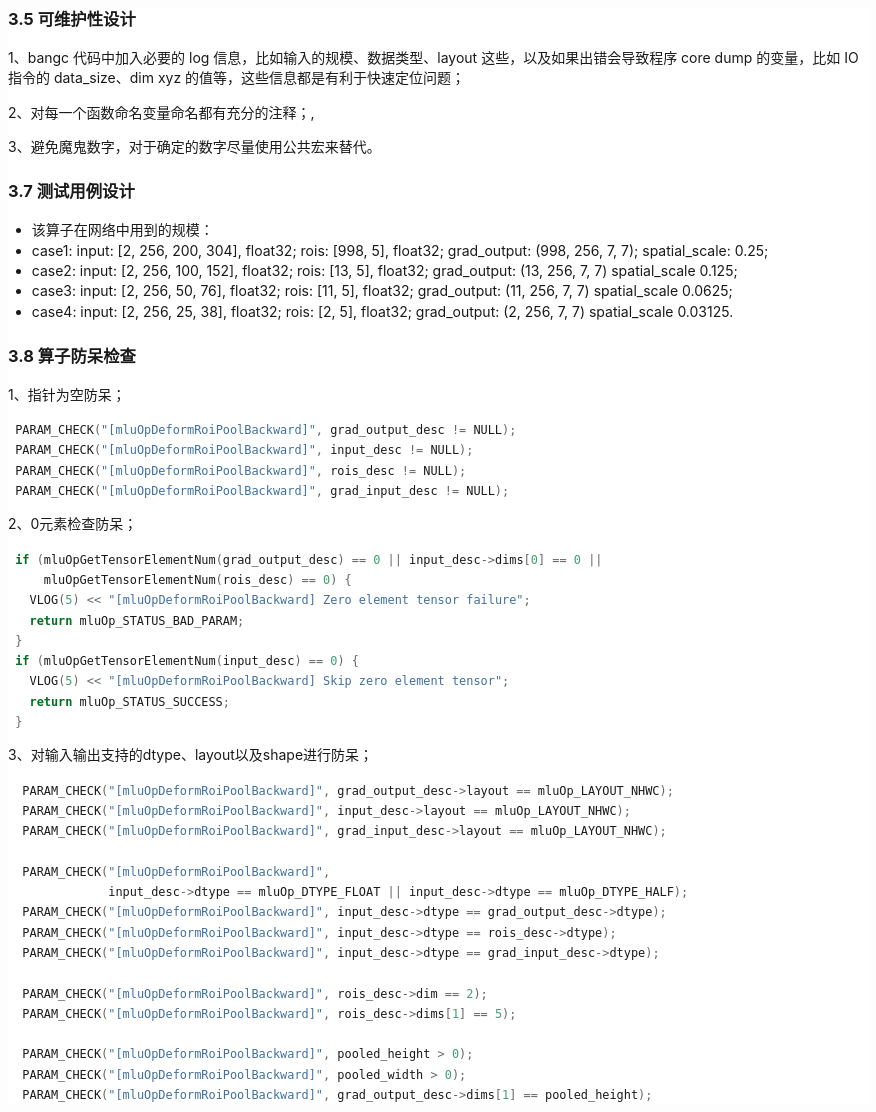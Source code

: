 ### 3.5 可维护性设计

1、bangc 代码中加入必要的 log 信息，比如输入的规模、数据类型、layout 这些，以及如果出错会导致程序 core dump 的变量，比如 IO 指令的 data_size、dim xyz 的值等，这些信息都是有利于快速定位问题；

2、对每一个函数命名变量命名都有充分的注释；,

3、避免魔鬼数字，对于确定的数字尽量使用公共宏来替代。

### 3.7 测试用例设计

- 该算子在网络中用到的规模：
- case1:
input: [2, 256, 200, 304], float32; rois: [998, 5], float32; grad_output: (998, 256, 7, 7);
spatial_scale: 0.25;
- case2:
input: [2, 256, 100, 152], float32; rois: [13, 5], float32; grad_output: (13, 256, 7, 7)
spatial_scale 0.125;
- case3:
input: [2, 256, 50, 76], float32; rois: [11, 5], float32; grad_output: (11, 256, 7, 7)
spatial_scale 0.0625;
- case4:
input: [2, 256, 25, 38], float32; rois: [2, 5], float32; grad_output: (2, 256, 7, 7)
spatial_scale 0.03125.


### 3.8 算子防呆检查

 1、指针为空防呆；
 ```c++
  PARAM_CHECK("[mluOpDeformRoiPoolBackward]", grad_output_desc != NULL);
  PARAM_CHECK("[mluOpDeformRoiPoolBackward]", input_desc != NULL);
  PARAM_CHECK("[mluOpDeformRoiPoolBackward]", rois_desc != NULL);
  PARAM_CHECK("[mluOpDeformRoiPoolBackward]", grad_input_desc != NULL);
  ```

 2、0元素检查防呆；
 ```c++
  if (mluOpGetTensorElementNum(grad_output_desc) == 0 || input_desc->dims[0] == 0 ||
      mluOpGetTensorElementNum(rois_desc) == 0) {
    VLOG(5) << "[mluOpDeformRoiPoolBackward] Zero element tensor failure";
    return mluOp_STATUS_BAD_PARAM;
  }
  if (mluOpGetTensorElementNum(input_desc) == 0) {
    VLOG(5) << "[mluOpDeformRoiPoolBackward] Skip zero element tensor";
    return mluOp_STATUS_SUCCESS;
  }
  ```

 3、对输入输出支持的dtype、layout以及shape进行防呆；
```c++
  PARAM_CHECK("[mluOpDeformRoiPoolBackward]", grad_output_desc->layout == mluOp_LAYOUT_NHWC);
  PARAM_CHECK("[mluOpDeformRoiPoolBackward]", input_desc->layout == mluOp_LAYOUT_NHWC);
  PARAM_CHECK("[mluOpDeformRoiPoolBackward]", grad_input_desc->layout == mluOp_LAYOUT_NHWC);

  PARAM_CHECK("[mluOpDeformRoiPoolBackward]",
              input_desc->dtype == mluOp_DTYPE_FLOAT || input_desc->dtype == mluOp_DTYPE_HALF);
  PARAM_CHECK("[mluOpDeformRoiPoolBackward]", input_desc->dtype == grad_output_desc->dtype);
  PARAM_CHECK("[mluOpDeformRoiPoolBackward]", input_desc->dtype == rois_desc->dtype);
  PARAM_CHECK("[mluOpDeformRoiPoolBackward]", input_desc->dtype == grad_input_desc->dtype);

  PARAM_CHECK("[mluOpDeformRoiPoolBackward]", rois_desc->dim == 2);
  PARAM_CHECK("[mluOpDeformRoiPoolBackward]", rois_desc->dims[1] == 5);

  PARAM_CHECK("[mluOpDeformRoiPoolBackward]", pooled_height > 0);
  PARAM_CHECK("[mluOpDeformRoiPoolBackward]", pooled_width > 0);
  PARAM_CHECK("[mluOpDeformRoiPoolBackward]", grad_output_desc->dims[1] == pooled_height);
```